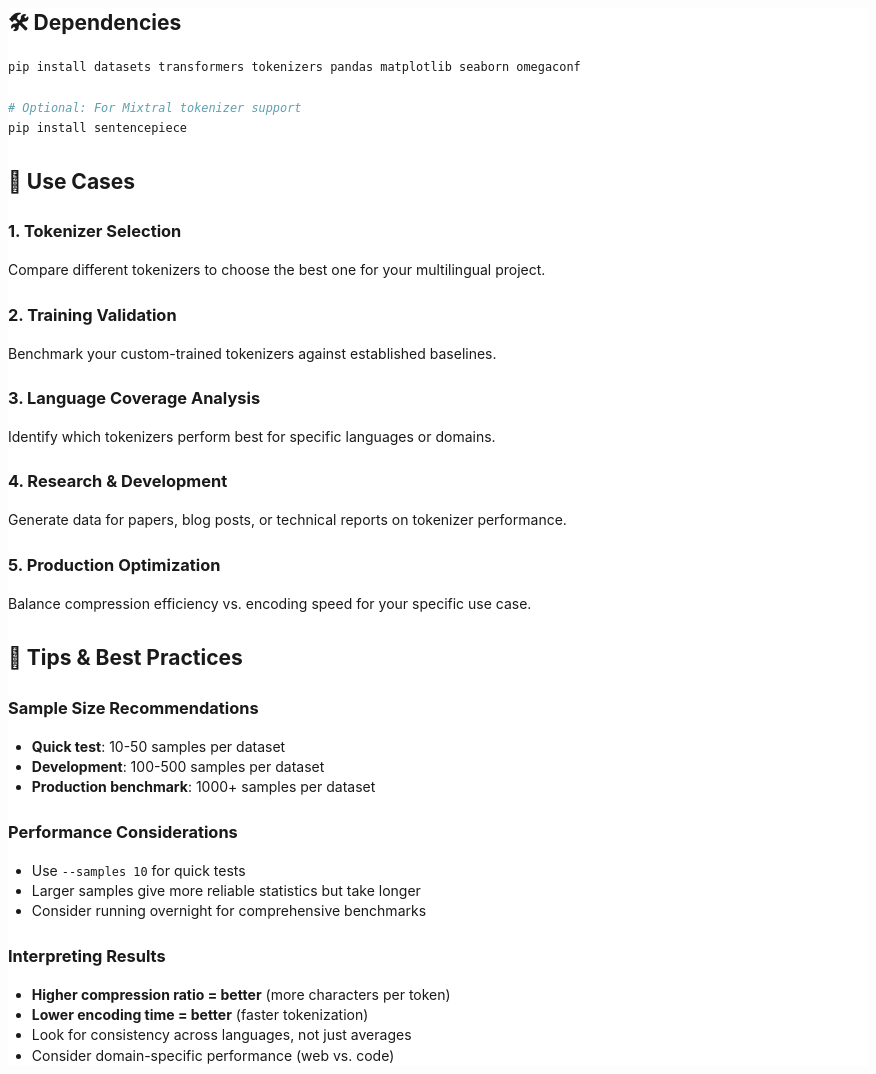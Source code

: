 ## 🛠️ Dependencies

```bash
pip install datasets transformers tokenizers pandas matplotlib seaborn omegaconf

# Optional: For Mixtral tokenizer support
pip install sentencepiece
```

## 🎯 Use Cases

### 1. **Tokenizer Selection**

Compare different tokenizers to choose the best one for your multilingual project.

### 2. **Training Validation**

Benchmark your custom-trained tokenizers against established baselines.

### 3. **Language Coverage Analysis**

Identify which tokenizers perform best for specific languages or domains.

### 4. **Research & Development**

Generate data for papers, blog posts, or technical reports on tokenizer performance.

### 5. **Production Optimization**

Balance compression efficiency vs. encoding speed for your specific use case.

## 📝 Tips & Best Practices

### Sample Size Recommendations

- **Quick test**: 10-50 samples per dataset
- **Development**: 100-500 samples per dataset
- **Production benchmark**: 1000+ samples per dataset

### Performance Considerations

- Use `--samples 10` for quick tests
- Larger samples give more reliable statistics but take longer
- Consider running overnight for comprehensive benchmarks

### Interpreting Results

- **Higher compression ratio = better** (more characters per token)
- **Lower encoding time = better** (faster tokenization)
- Look for consistency across languages, not just averages
- Consider domain-specific performance (web vs. code)
